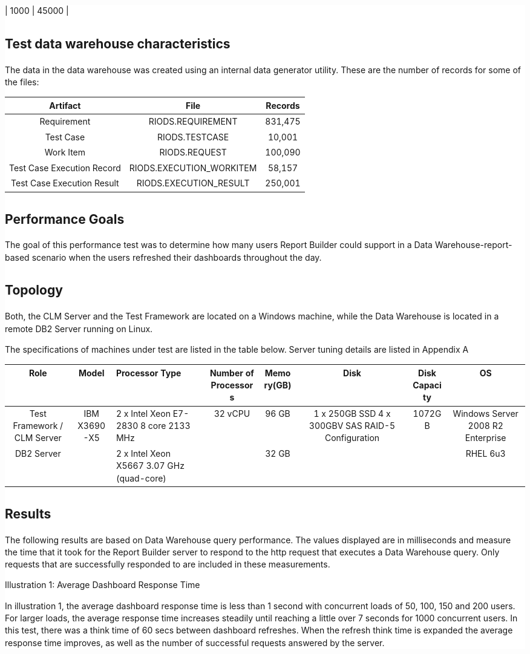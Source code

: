 | 1000  |         45000          |

## Test data warehouse characteristics

The data in the data warehouse was created using an internal data
generator utility. These are the number of records for some of the
files:

|          Artifact          |           File           | Records |
|:--------------------------:|:------------------------:|:-------:|
|        Requirement         |    RIODS.REQUIREMENT     | 831,475 |
|         Test Case          |      RIODS.TESTCASE      | 10,001  |
|         Work Item          |      RIODS.REQUEST       | 100,090 |
| Test Case Execution Record | RIODS.EXECUTION_WORKITEM | 58,157  |
| Test Case Execution Result |  RIODS.EXECUTION_RESULT  | 250,001 |

## Performance Goals

The goal of this performance test was to determine how many users Report
Builder could support in a Data Warehouse-report-based scenario when the
users refreshed their dashboards throughout the day.

## Topology

Both, the CLM Server and the Test Framework are located on a Windows
machine, while the Data Warehouse is located in a remote DB2 Server
running on Linux.

The specifications of machines under test are listed in the table below.
Server tuning details are listed in Appendix A

| Role | Model | Processor Type | Number of Processors | Memory(GB) | Disk | Disk Capacity | OS |
|:--:|:--:|:---|:--:|:--:|:--:|:--:|:--:|
| Test Framework / CLM Server | IBM X3690-X5 | 2 x Intel Xeon E7-2830 8 core 2133 MHz | 32 vCPU | 96 GB | 1 x 250GB SSD 4 x 300GBV SAS RAID-5 Configuration | 1072GB | Windows Server 2008 R2 Enterprise |
| DB2 Server |  | 2 x Intel Xeon X5667 3.07 GHz (quad-core) |  | 32 GB |  |  | RHEL 6u3 |

## Results

The following results are based on Data Warehouse query performance. The
values displayed are in milliseconds and measure the time that it took
for the Report Builder server to respond to the http request that
executes a Data Warehouse query. Only requests that are successfully
responded to are included in these measurements.

Illustration 1: Average Dashboard Response Time

In illustration 1, the average dashboard response time is less than 1
second with concurrent loads of 50, 100, 150 and 200 users. For larger
loads, the average response time increases steadily until reaching a
little over 7 seconds for 1000 concurrent users. In this test, there was
a think time of 60 secs between dashboard refreshes. When the refresh
think time is expanded the average response time improves, as well as
the number of successful requests answered by the server.
